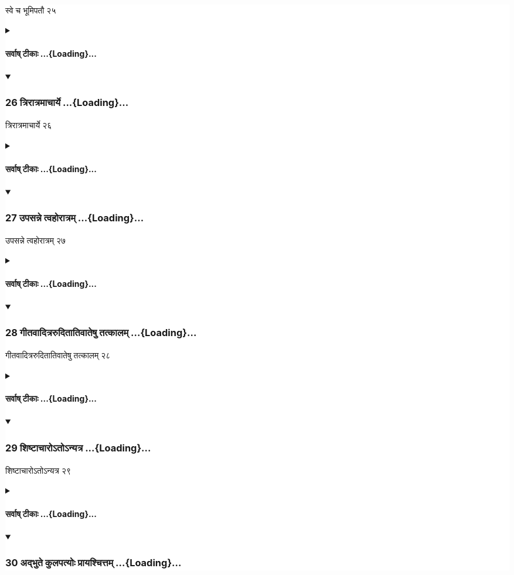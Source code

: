स्वे च भूमिपतौ २५
</details>
</div>
<div class="js_include collapsed" newlevelforh1="4" title="सर्वाष् टीकाः" unfilled url="/vedAH_sAma/kauthumam/sUtram/gobhila-gRhyam/sarvASh_TIkAH/3/03/25_sve_cha_bhUmipatau.md">
<details><summary><h4>सर्वाष् टीकाः ...{Loading}...</h4></summary></details>
</div>
<div class="js_include" includetitle="true" newlevelforh1="3" unfilled url="/vedAH_sAma/kauthumam/sUtram/gobhila-gRhyam/vishvAsa-prastutiH/3/03/26_trirAtramAchArye.md">
<details open><summary><h3>26 त्रिरात्रमाचार्ये ...{Loading}...</h3></summary>

त्रिरात्रमाचार्ये २६
</details>
</div>
<div class="js_include collapsed" newlevelforh1="4" title="सर्वाष् टीकाः" unfilled url="/vedAH_sAma/kauthumam/sUtram/gobhila-gRhyam/sarvASh_TIkAH/3/03/26_trirAtramAchArye.md">
<details><summary><h4>सर्वाष् टीकाः ...{Loading}...</h4></summary></details>
</div>
<div class="js_include" includetitle="true" newlevelforh1="3" unfilled url="/vedAH_sAma/kauthumam/sUtram/gobhila-gRhyam/vishvAsa-prastutiH/3/03/27_upasanne_tvahorAtram.md">
<details open><summary><h3>27 उपसन्ने त्वहोरात्रम् ...{Loading}...</h3></summary>

उपसन्ने त्वहोरात्रम् २७
</details>
</div>
<div class="js_include collapsed" newlevelforh1="4" title="सर्वाष् टीकाः" unfilled url="/vedAH_sAma/kauthumam/sUtram/gobhila-gRhyam/sarvASh_TIkAH/3/03/27_upasanne_tvahorAtram.md">
<details><summary><h4>सर्वाष् टीकाः ...{Loading}...</h4></summary></details>
</div>
<div class="js_include" includetitle="true" newlevelforh1="3" unfilled url="/vedAH_sAma/kauthumam/sUtram/gobhila-gRhyam/vishvAsa-prastutiH/3/03/28_gItavAditraruditAtivAteShu_tatkAlam.md">
<details open><summary><h3>28 गीतवादित्ररुदितातिवातेषु तत्कालम् ...{Loading}...</h3></summary>

गीतवादित्ररुदितातिवातेषु तत्कालम् २८
</details>
</div>
<div class="js_include collapsed" newlevelforh1="4" title="सर्वाष् टीकाः" unfilled url="/vedAH_sAma/kauthumam/sUtram/gobhila-gRhyam/sarvASh_TIkAH/3/03/28_gItavAditraruditAtivAteShu_tatkAlam.md">
<details><summary><h4>सर्वाष् टीकाः ...{Loading}...</h4></summary></details>
</div>
<div class="js_include" includetitle="true" newlevelforh1="3" unfilled url="/vedAH_sAma/kauthumam/sUtram/gobhila-gRhyam/vishvAsa-prastutiH/3/03/29_shiShTAchAro-to-nyatra.md">
<details open><summary><h3>29 शिष्टाचारोऽतोऽन्यत्र ...{Loading}...</h3></summary>

शिष्टाचारोऽतोऽन्यत्र २९
</details>
</div>
<div class="js_include collapsed" newlevelforh1="4" title="सर्वाष् टीकाः" unfilled url="/vedAH_sAma/kauthumam/sUtram/gobhila-gRhyam/sarvASh_TIkAH/3/03/29_shiShTAchAro-to-nyatra.md">
<details><summary><h4>सर्वाष् टीकाः ...{Loading}...</h4></summary></details>
</div>
<div class="js_include" includetitle="true" newlevelforh1="3" unfilled url="/vedAH_sAma/kauthumam/sUtram/gobhila-gRhyam/vishvAsa-prastutiH/3/03/30_adbhute_kulapatyoH_prAyashchittam.md">
<details open><summary><h3>30 अद्भुते कुलपत्योः प्रायश्चित्तम् ...{Loading}...</h3></summary>
